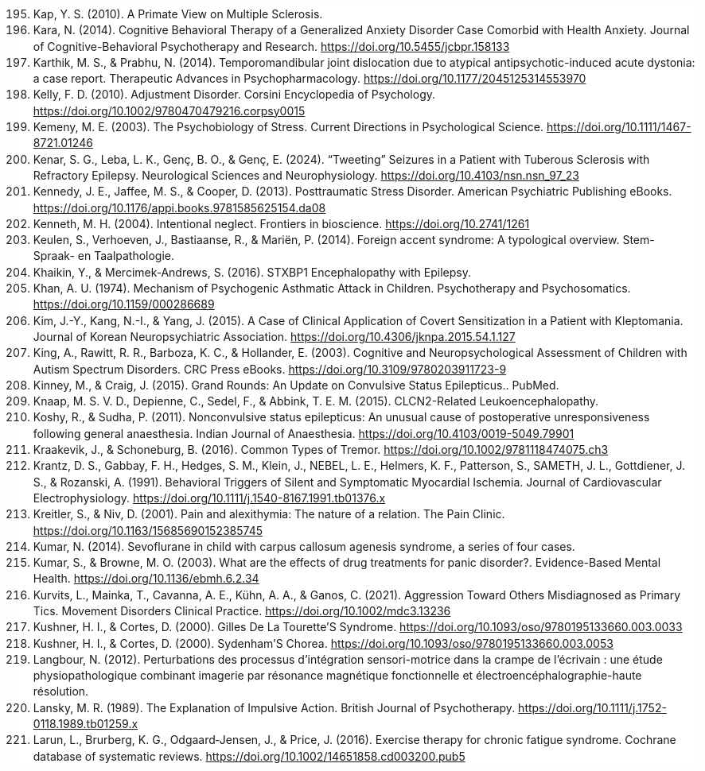 195. Kap, Y. S. (2010). A Primate View on Multiple Sclerosis.
196. Kara, N. (2014). Cognitive Behavioral Therapy of a Generalized Anxiety Disorder Case Comorbid with Health Anxiety. Journal of Cognitive-Behavioral Psychotherapy and Research. https://doi.org/10.5455/jcbpr.158133
197. Karthik, M. S., & Prabhu, N. (2014). Temporomandibular joint dislocation due to atypical antipsychotic-induced acute dystonia: a case report. Therapeutic Advances in Psychopharmacology. https://doi.org/10.1177/2045125314553970
198. Kelly, F. D. (2010). Adjustment Disorder. Corsini Encyclopedia of Psychology. https://doi.org/10.1002/9780470479216.corpsy0015
199. Kemeny, M. E. (2003). The Psychobiology of Stress. Current Directions in Psychological Science. https://doi.org/10.1111/1467-8721.01246
200. Kenar, S. G., Leba, L. K., Genç, B. O., & Genç, E. (2024). “Tweeting” Seizures in a Patient with Tuberous Sclerosis with Refractory Epilepsy. Neurological Sciences and Neurophysiology. https://doi.org/10.4103/nsn.nsn_97_23
201. Kennedy, J. E., Jaffee, M. S., & Cooper, D. (2013). Posttraumatic Stress Disorder. American Psychiatric Publishing eBooks. https://doi.org/10.1176/appi.books.9781585625154.da08
202. Kenneth, M. H. (2004). Intentional neglect. Frontiers in bioscience. https://doi.org/10.2741/1261
203. Keulen, S., Verhoeven, J., Bastiaanse, R., & Mariën, P. (2014). Foreign accent syndrome: A typological overview. Stem- Spraak- en Taalpathologie.
204. Khaikin, Y., & Mercimek‐Andrews, S. (2016). STXBP1 Encephalopathy with Epilepsy.
205. Khan, A. U. (1974). Mechanism of Psychogenic Asthmatic Attack in Children. Psychotherapy and Psychosomatics. https://doi.org/10.1159/000286689
206. Kim, J.-Y., Kang, N.-I., & Yang, J. (2015). A Case of Clinical Application of Covert Sensitization in a Patient with Kleptomania. Journal of Korean Neuropsychiatric Association. https://doi.org/10.4306/jknpa.2015.54.1.127
207. King, A., Rawitt, R. R., Barboza, K. C., & Hollander, E. (2003). Cognitive and Neuropsychological Assessment of Children with Autism Spectrum Disorders. CRC Press eBooks. https://doi.org/10.3109/9780203911723-9
208. Kinney, M., & Craig, J. (2015). Grand Rounds: An Update on Convulsive Status Epilepticus.. PubMed.
209. Knaap, M. S. V. D., Depienne, C., Sedel, F., & Abbink, T. E. M. (2015). CLCN2-Related Leukoencephalopathy.
210. Koshy, R., & Sudha, P. (2011). Nonconvulsive status epilepticus: An unusual cause of postoperative unresponsiveness following general anaesthesia. Indian Journal of Anaesthesia. https://doi.org/10.4103/0019-5049.79901
211. Kraakevik, J., & Schoneburg, B. (2016). Common Types of Tremor. https://doi.org/10.1002/9781118474075.ch3
212. Krantz, D. S., Gabbay, F. H., Hedges, S. M., Klein, J., NEBEL, L. E., Helmers, K. F., Patterson, S., SAMETH, J. L., Gottdiener, J. S., & Rozanski, A. (1991). Behavioral Triggers of Silent and Symptomatic Myocardial Ischemia. Journal of Cardiovascular Electrophysiology. https://doi.org/10.1111/j.1540-8167.1991.tb01376.x
213. Kreitler, S., & Niv, D. (2001). Pain and alexithymia: The nature of a relation. The Pain Clinic. https://doi.org/10.1163/15685690152385745
214. Kumar, N. (2014). Sevoflurane in child with carpus callosum agenesis syndrome, a series of four cases.
215. Kumar, S., & Browne, M. O. (2003). What are the effects of drug treatments for panic disorder?. Evidence-Based Mental Health. https://doi.org/10.1136/ebmh.6.2.34
216. Kurvits, L., Mainka, T., Cavanna, A. E., Kühn, A. A., & Ganos, C. (2021). Aggression Toward Others Misdiagnosed as Primary Tics. Movement Disorders Clinical Practice. https://doi.org/10.1002/mdc3.13236
217. Kushner, H. I., & Cortes, D. (2000). Gilles De La Tourette’S Syndrome. https://doi.org/10.1093/oso/9780195133660.003.0033
218. Kushner, H. I., & Cortes, D. (2000). Sydenham’S Chorea. https://doi.org/10.1093/oso/9780195133660.003.0053
219. Langbour, N. (2012). Perturbations des processus d’intégration sensori-motrice dans la crampe de l’écrivain : une étude physiopathologique combinant imagerie par résonance magnétique fonctionnelle et électroencéphalographie-haute résolution.
220. Lansky, M. R. (1989). The Explanation of Impulsive Action. British Journal of Psychotherapy. https://doi.org/10.1111/j.1752-0118.1989.tb01259.x
221. Larun, L., Brurberg, K. G., Odgaard‐Jensen, J., & Price, J. (2016). Exercise therapy for chronic fatigue syndrome. Cochrane database of systematic reviews. https://doi.org/10.1002/14651858.cd003200.pub5